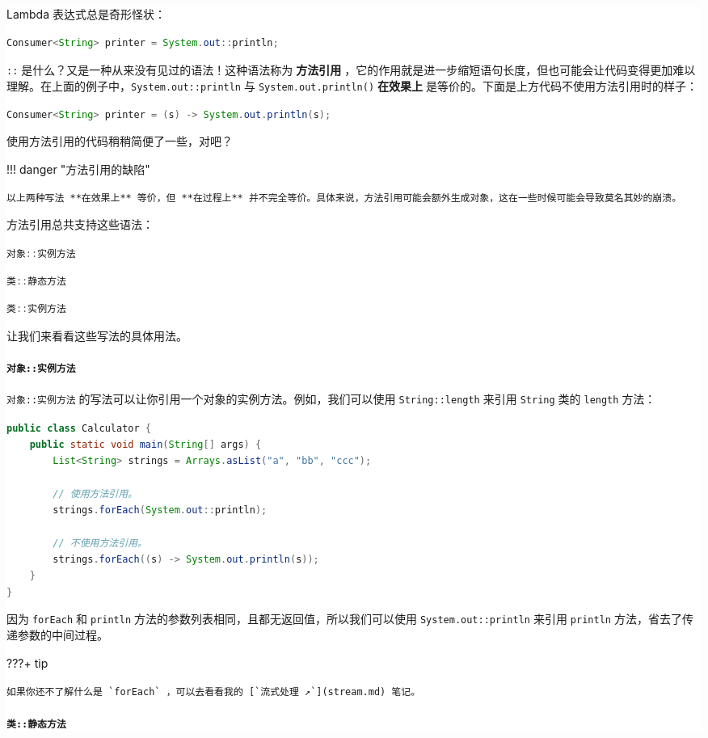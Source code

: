 Lambda 表达式总是奇形怪状：

```java
Consumer<String> printer = System.out::println;
```

`::` 是什么？又是一种从来没有见过的语法！这种语法称为 **方法引用** ，它的作用就是进一步缩短语句长度，但也可能会让代码变得更加难以理解。在上面的例子中，`System.out::println` 与 `System.out.println()` **在效果上** 是等价的。下面是上方代码不使用方法引用时的样子：

```java
Consumer<String> printer = (s) -> System.out.println(s);
```

使用方法引用的代码稍稍简便了一些，对吧？

!!! danger "方法引用的缺陷"

    以上两种写法 **在效果上** 等价，但 **在过程上** 并不完全等价。具体来说，方法引用可能会额外生成对象，这在一些时候可能会导致莫名其妙的崩溃。

方法引用总共支持这些语法：

```java
对象::实例方法
```

```java
类::静态方法
```

```java
类::实例方法
```

让我们来看看这些写法的具体用法。

#### `对象::实例方法`

`对象::实例方法` 的写法可以让你引用一个对象的实例方法。例如，我们可以使用 `String::length` 来引用 `String` 类的 `length` 方法：

```java
public class Calculator {
    public static void main(String[] args) {
        List<String> strings = Arrays.asList("a", "bb", "ccc");

        // 使用方法引用。
        strings.forEach(System.out::println);

        // 不使用方法引用。
        strings.forEach((s) -> System.out.println(s));
    }
}
```

因为 `forEach` 和 `println` 方法的参数列表相同，且都无返回值，所以我们可以使用 `System.out::println` 来引用 `println` 方法，省去了传递参数的中间过程。

???+ tip

    如果你还不了解什么是 `forEach` ，可以去看看我的 [`流式处理 ↗`](stream.md) 笔记。

#### `类::静态方法`
